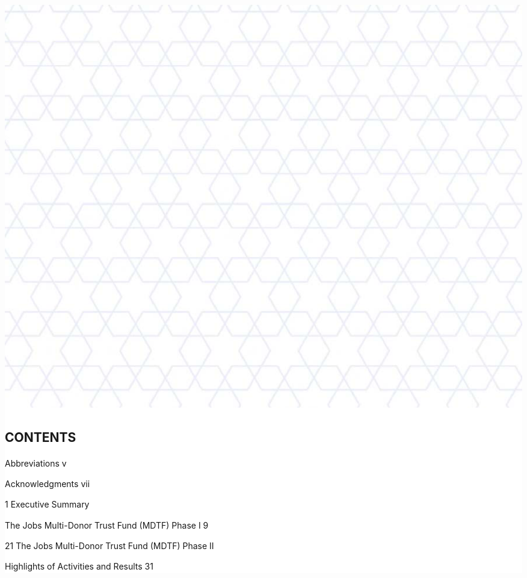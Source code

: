 ![](./markdowns/images/2020TrustFundAnnualReports.pdf-1-2.png)
## CONTENTS

Abbreviations v


Acknowledgments vii


1
Executive Summary


The Jobs Multi-Donor Trust Fund (MDTF) Phase I 9


21
The Jobs Multi-Donor Trust Fund (MDTF) Phase II


Highlights of Activities and Results 31
